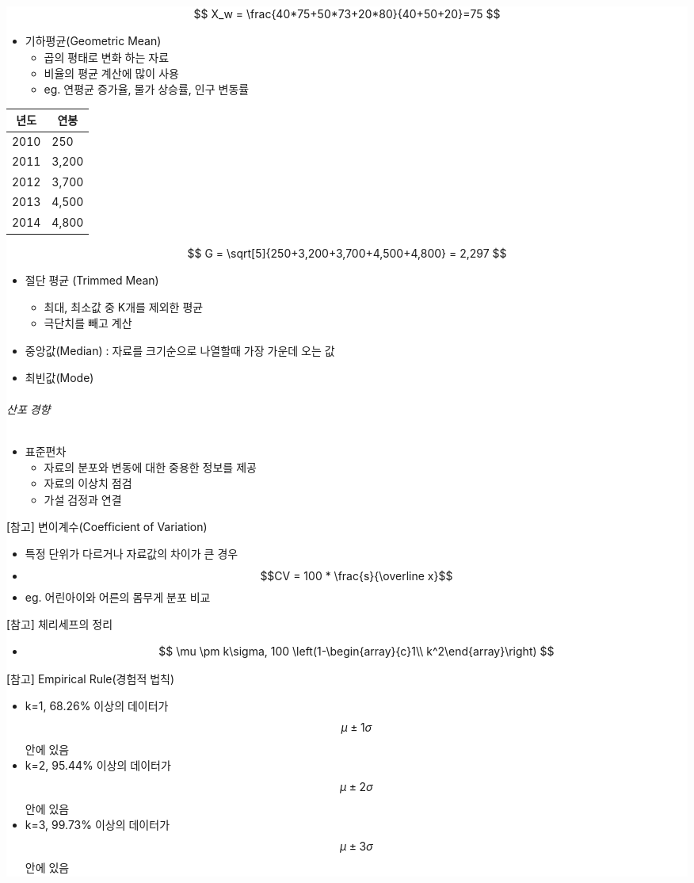 
$$
X_w = \frac{40*75+50*73+20*80}{40+50+20}=75
$$


* 기하평균\(Geometric Mean\)
  * 곱의 평태로 변화 하는 자료 
  * 비율의 평균 계산에 많이 사용 
  * eg. 연평균 증가율, 물가 상승률, 인구 변동률

| 년도 | 연봉 |
| --- | --- |
| 2010 | 250 |
| 2011 | 3,200 |
| 2012 | 3,700 |
| 2013 | 4,500 |
| 2014 | 4,800 |


$$
G = \sqrt[5]{250+3,200+3,700+4,500+4,800} = 2,297
$$


* 절단 평균 \(Trimmed Mean\)

  * 최대, 최소값 중 K개를 제외한 평균 
  * 극단치를 빼고 계산 

* 중앙값\(Median\) : 자료를 크기순으로 나열할때 가장 가운데 오는 값

* 최빈값\(Mode\)

###### 산포 경향

* 표준편차 
  * 자료의 분포와 변동에 대한 중용한 정보를 제공
  * 자료의 이상치 점검
  * 가설 검정과 연결 

\[참고\] 변이계수\(Coefficient of Variation\)

* 특정 단위가 다르거나 자료값의 차이가 큰 경우 
* $$CV = 100 * \frac{s}{\overline x}$$
* eg. 어린아이와 어른의 몸무게 분포 비교 

\[참고\] 체리세프의 정리

* $$ \mu \pm k\sigma, 100 \left(1-\begin{array}{c}1\\ k^2\end{array}\right) $$

\[참고\] Empirical Rule\(경험적 법칙\)

* k=1, 68.26% 이상의 데이터가 $$ \mu \pm 1\sigma $$ 안에 있음
* k=2, 95.44% 이상의 데이터가 $$ \mu \pm 2\sigma $$ 안에 있음
* k=3, 99.73% 이상의 데이터가 $$ \mu \pm 3\sigma $$ 안에 있음